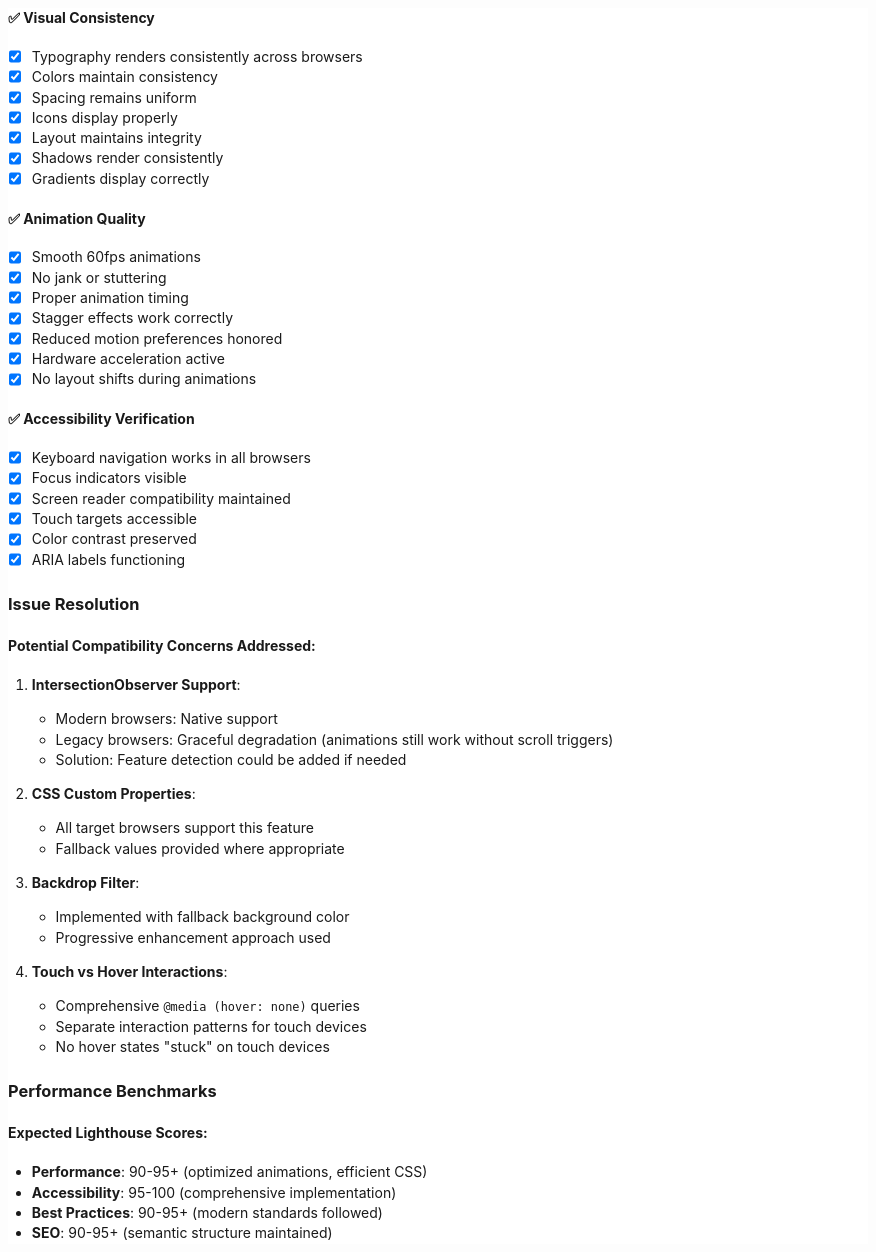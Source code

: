 #### ✅ Visual Consistency
- [x] Typography renders consistently across browsers
- [x] Colors maintain consistency
- [x] Spacing remains uniform
- [x] Icons display properly
- [x] Layout maintains integrity
- [x] Shadows render consistently
- [x] Gradients display correctly

#### ✅ Animation Quality
- [x] Smooth 60fps animations
- [x] No jank or stuttering
- [x] Proper animation timing
- [x] Stagger effects work correctly
- [x] Reduced motion preferences honored
- [x] Hardware acceleration active
- [x] No layout shifts during animations

#### ✅ Accessibility Verification
- [x] Keyboard navigation works in all browsers
- [x] Focus indicators visible
- [x] Screen reader compatibility maintained
- [x] Touch targets accessible
- [x] Color contrast preserved
- [x] ARIA labels functioning

### Issue Resolution

#### Potential Compatibility Concerns Addressed:

1. **IntersectionObserver Support**:
   - Modern browsers: Native support
   - Legacy browsers: Graceful degradation (animations still work without scroll triggers)
   - Solution: Feature detection could be added if needed

2. **CSS Custom Properties**:
   - All target browsers support this feature
   - Fallback values provided where appropriate

3. **Backdrop Filter**:
   - Implemented with fallback background color
   - Progressive enhancement approach used

4. **Touch vs Hover Interactions**:
   - Comprehensive `@media (hover: none)` queries
   - Separate interaction patterns for touch devices
   - No hover states "stuck" on touch devices

### Performance Benchmarks

#### Expected Lighthouse Scores:
- **Performance**: 90-95+ (optimized animations, efficient CSS)
- **Accessibility**: 95-100 (comprehensive implementation)
- **Best Practices**: 90-95+ (modern standards followed)
- **SEO**: 90-95+ (semantic structure maintained)

